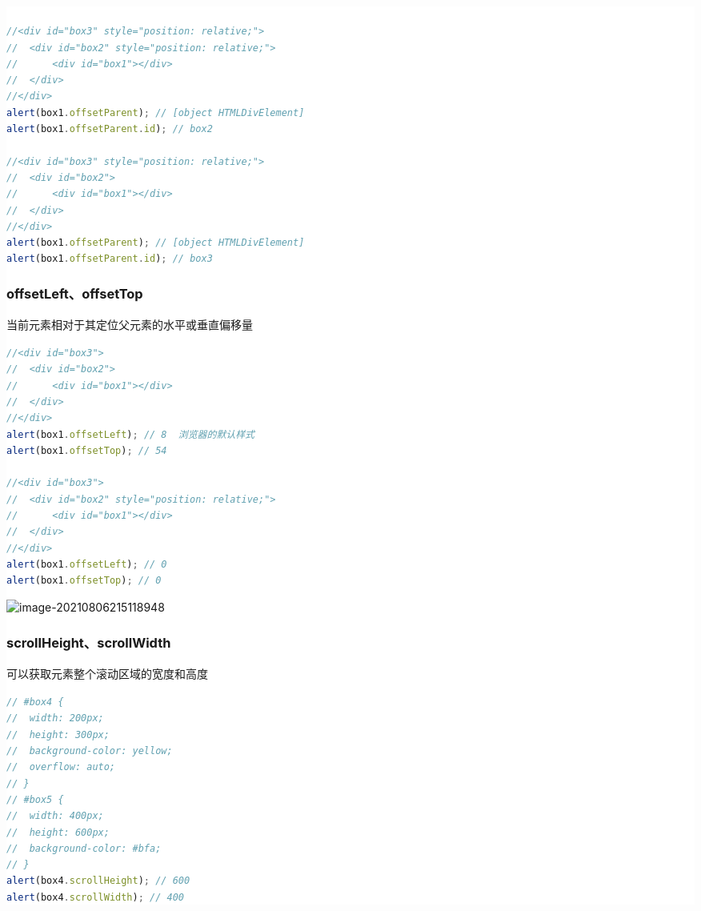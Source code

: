 ```javascript

//<div id="box3" style="position: relative;">
//	<div id="box2" style="position: relative;">
//		<div id="box1"></div>
//	</div>
//</div>
alert(box1.offsetParent); // [object HTMLDivElement]
alert(box1.offsetParent.id); // box2

//<div id="box3" style="position: relative;">
//	<div id="box2">
//		<div id="box1"></div>
//	</div>
//</div>
alert(box1.offsetParent); // [object HTMLDivElement]
alert(box1.offsetParent.id); // box3
```

### offsetLeft、offsetTop

当前元素相对于其定位父元素的水平或垂直偏移量

```javascript
//<div id="box3">
//	<div id="box2">
//		<div id="box1"></div>
//	</div>
//</div>
alert(box1.offsetLeft); // 8  浏览器的默认样式
alert(box1.offsetTop); // 54

//<div id="box3">
//	<div id="box2" style="position: relative;">
//		<div id="box1"></div>
//	</div>
//</div>
alert(box1.offsetLeft); // 0
alert(box1.offsetTop); // 0
```

![image-20210806215118948](https://i.loli.net/2021/08/06/BsWbShFaAutMG5C.png)

### scrollHeight、scrollWidth

可以获取元素整个滚动区域的宽度和高度

```javascript
// #box4 {
// 	width: 200px;
// 	height: 300px;
// 	background-color: yellow;
// 	overflow: auto;
// }
// #box5 {
// 	width: 400px;
// 	height: 600px;
// 	background-color: #bfa;
// }
alert(box4.scrollHeight); // 600
alert(box4.scrollWidth); // 400
```

